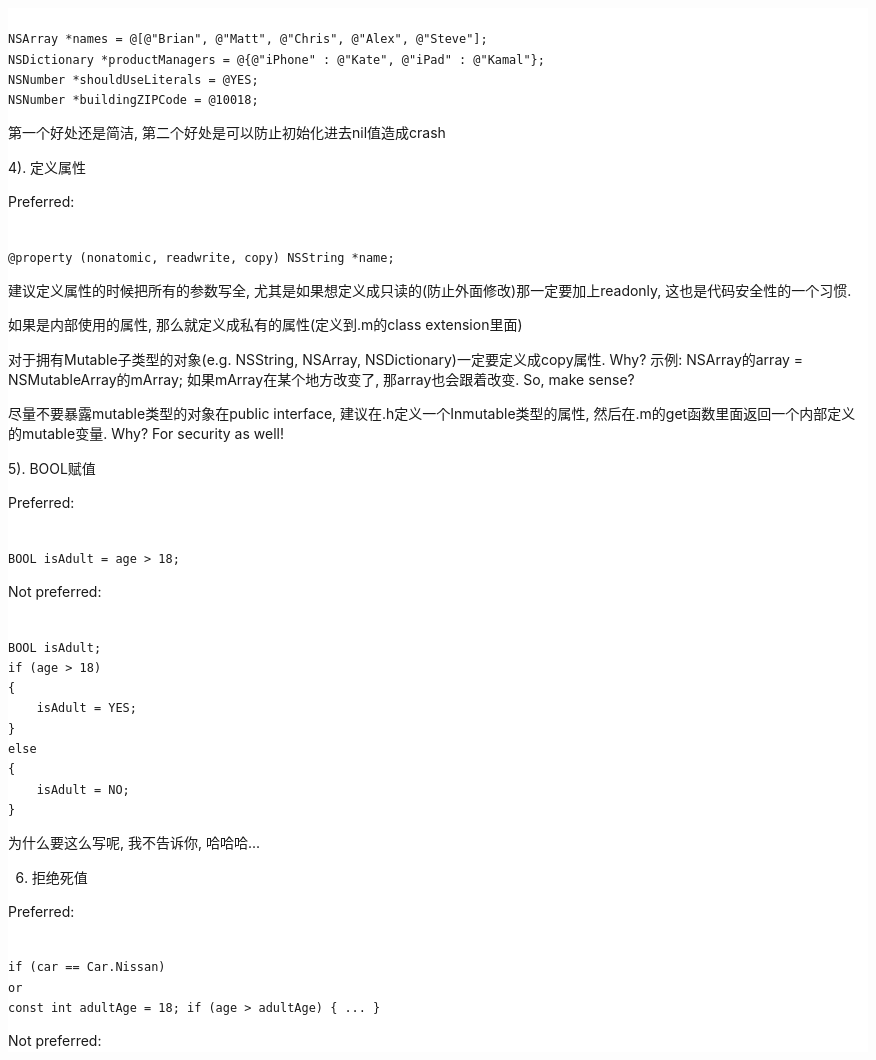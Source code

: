<pre><code>
NSArray *names = @[@"Brian", @"Matt", @"Chris", @"Alex", @"Steve"];
NSDictionary *productManagers = @{@"iPhone" : @"Kate", @"iPad" : @"Kamal"};
NSNumber *shouldUseLiterals = @YES;
NSNumber *buildingZIPCode = @10018;
</pre></code>
第一个好处还是简洁, 第二个好处是可以防止初始化进去nil值造成crash

4). 定义属性

Preferred:

<pre><code>
@property (nonatomic, readwrite, copy) NSString *name;
</pre></code>
建议定义属性的时候把所有的参数写全, 尤其是如果想定义成只读的(防止外面修改)那一定要加上readonly, 这也是代码安全性的一个习惯.

如果是内部使用的属性, 那么就定义成私有的属性(定义到.m的class extension里面)

对于拥有Mutable子类型的对象(e.g. NSString, NSArray, NSDictionary)一定要定义成copy属性. Why? 示例: NSArray的array = NSMutableArray的mArray; 如果mArray在某个地方改变了, 那array也会跟着改变. So, make sense?

尽量不要暴露mutable类型的对象在public interface, 建议在.h定义一个Inmutable类型的属性, 然后在.m的get函数里面返回一个内部定义的mutable变量. Why? For security as well!

5). BOOL赋值

Preferred:

<pre><code>
BOOL isAdult = age > 18;
</pre></code>
Not preferred:

<pre><code>
BOOL isAdult;
if (age > 18)
{
    isAdult = YES;
}
else
{
    isAdult = NO;
}
</pre></code>
为什么要这么写呢, 我不告诉你, 哈哈哈...

6) 拒绝死值

Preferred:

<pre><code>
if (car == Car.Nissan)
or
const int adultAge = 18; if (age > adultAge) { ... }
</pre></code>
Not preferred:
